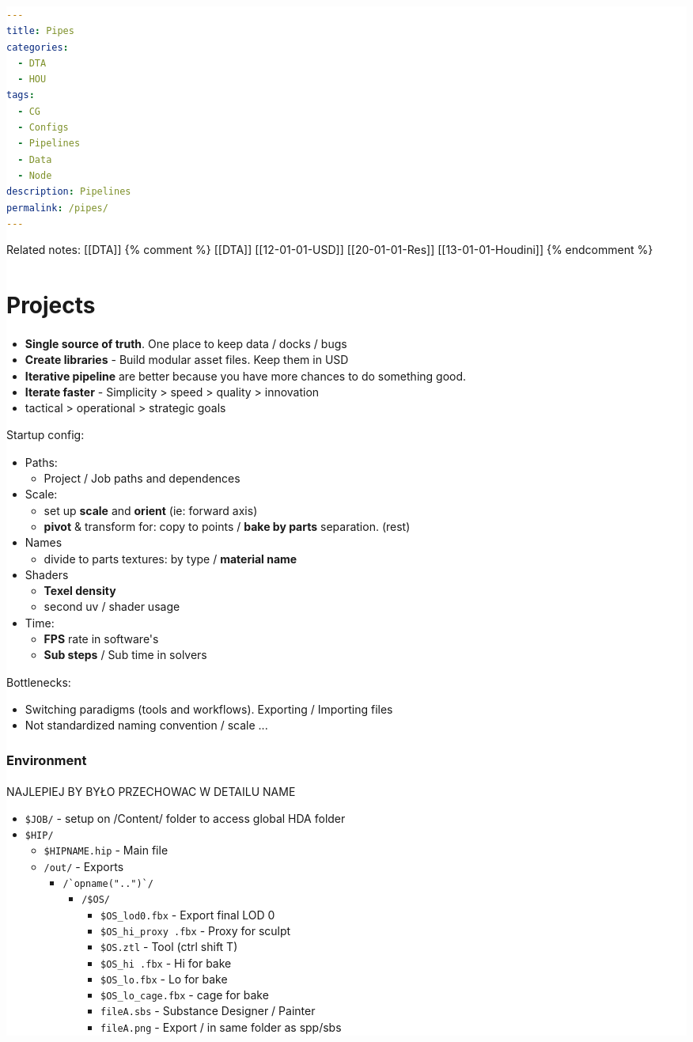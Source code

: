 ```yaml
---
title: Pipes
categories:
  - DTA
  - HOU
tags:
  - CG
  - Configs
  - Pipelines
  - Data
  - Node
description: Pipelines
permalink: /pipes/
---
```

Related notes: [[DTA]]
{% comment %}  [[DTA]] [[12-01-01-USD]] [[20-01-01-Res]]  [[13-01-01-Houdini]] {% endcomment %}
 
# Projects
- **Single source of truth**. One place to keep data / docks / bugs
- **Create libraries** - Build modular asset files. Keep them in USD
- **Iterative pipeline** are better because you have more chances to do something good. 
- **Iterate faster** - Simplicity > speed >  quality > innovation
- tactical > operational > strategic goals

Startup config:
- Paths:
	- Project  / Job paths and dependences
- Scale:
	- set up **scale** and **orient** (ie: forward axis)
	-  **pivot** & transform for: copy to points / **bake by parts** separation. (rest)
- Names
	- divide to parts textures: by type / **material name**
- Shaders 
	- **Texel density**
	- second uv / shader usage 
- Time:   
	- **FPS** rate in software's
	- **Sub steps** / Sub time in solvers


Bottlenecks:
- Switching paradigms (tools and workflows). Exporting / Importing files
- Not standardized naming convention / scale ...


### Environment

NAJLEPIEJ BY BYŁO PRZECHOWAC W DETAILU NAME

- `$JOB/` - setup on /Content/ folder to access global HDA folder
- `$HIP/`
	- `$HIPNAME.hip` - Main file
	- `/out/` - Exports
		- ``` /`opname("..")`/ ```  
			- ``` /$OS/ ```  
				- `$OS_lod0.fbx` - Export final  LOD  0
				- `$OS_hi_proxy .fbx` -  Proxy for sculpt 
				- `$OS.ztl` - Tool (ctrl shift T)  
				- `$OS_hi .fbx` - Hi for bake
				- `$OS_lo.fbx` -  Lo for bake
			    - `$OS_lo_cage.fbx` - cage for bake
			    - `fileA.sbs` - Substance     Designer / Painter          
			    - `fileA.png` - Export    / in same folder as  spp/sbs   